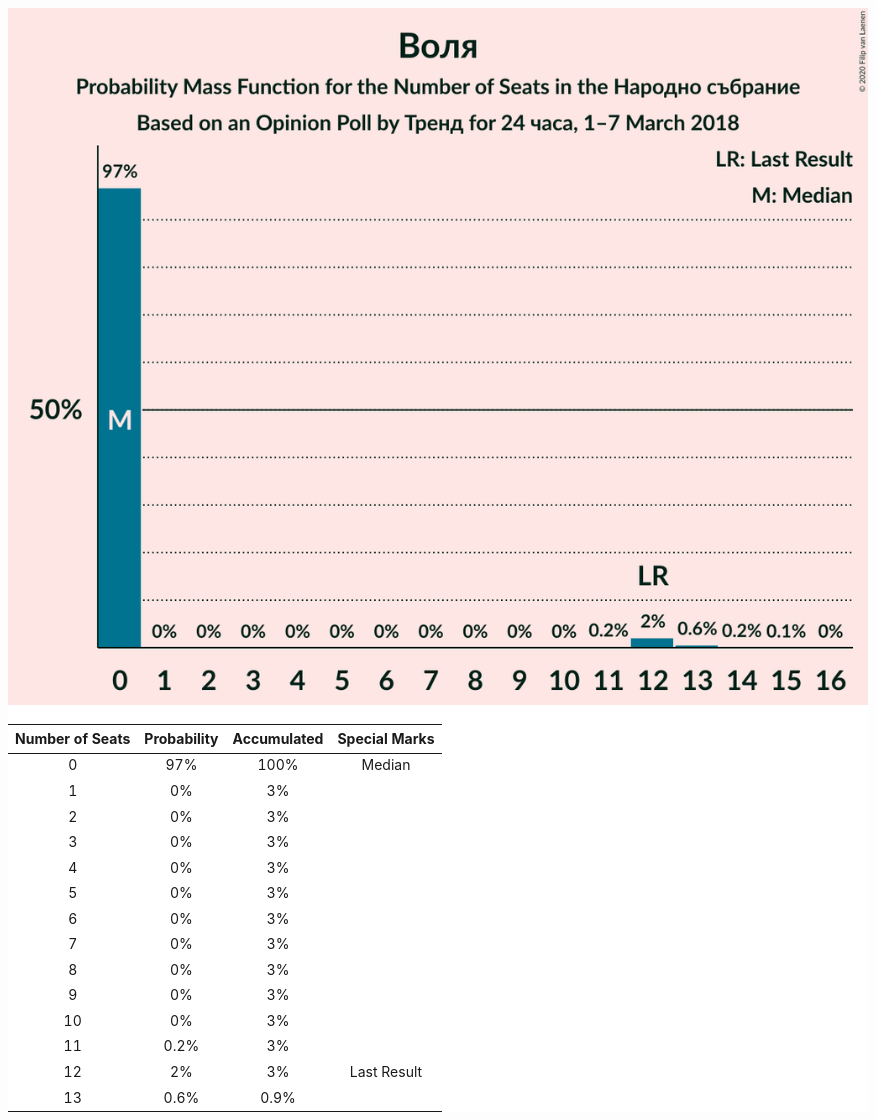![Graph with seats probability mass function not yet produced](2018-03-07-Тренд-seats-pmf-воля.png "Seats Probability Mass Function")

| Number of Seats | Probability | Accumulated | Special Marks |
|:---------------:|:-----------:|:-----------:|:-------------:|
| 0 | 97% | 100% | Median |
| 1 | 0% | 3% |  |
| 2 | 0% | 3% |  |
| 3 | 0% | 3% |  |
| 4 | 0% | 3% |  |
| 5 | 0% | 3% |  |
| 6 | 0% | 3% |  |
| 7 | 0% | 3% |  |
| 8 | 0% | 3% |  |
| 9 | 0% | 3% |  |
| 10 | 0% | 3% |  |
| 11 | 0.2% | 3% |  |
| 12 | 2% | 3% | Last Result |
| 13 | 0.6% | 0.9% |  |